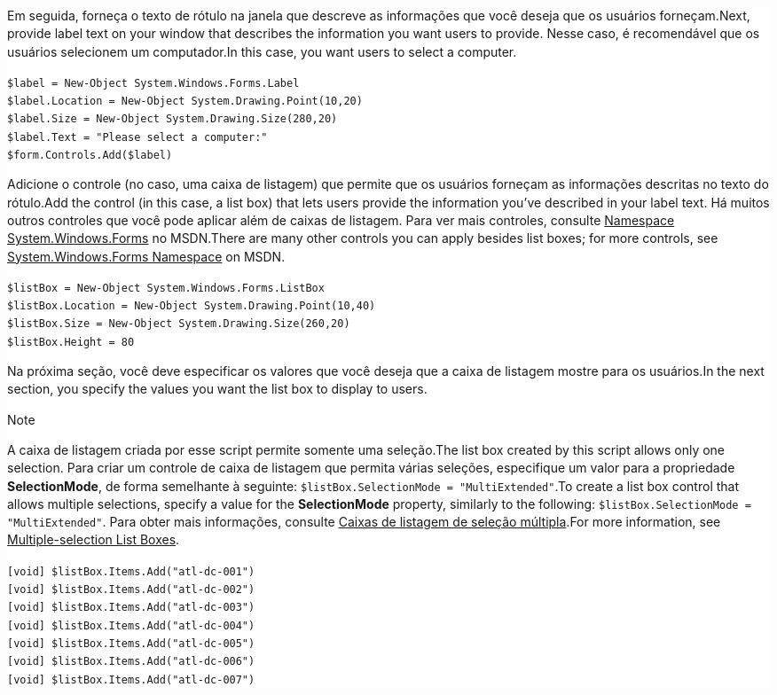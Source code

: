 <span data-ttu-id="a9eac-126">Em seguida, forneça o texto de rótulo na janela que descreve as informações que você deseja que os usuários forneçam.</span><span class="sxs-lookup"><span data-stu-id="a9eac-126">Next, provide label text on your window that describes the information you want users to provide.</span></span> <span data-ttu-id="a9eac-127">Nesse caso, é recomendável que os usuários selecionem um computador.</span><span class="sxs-lookup"><span data-stu-id="a9eac-127">In this case, you want users to select a computer.</span></span>

```
$label = New-Object System.Windows.Forms.Label
$label.Location = New-Object System.Drawing.Point(10,20) 
$label.Size = New-Object System.Drawing.Size(280,20) 
$label.Text = "Please select a computer:"
$form.Controls.Add($label)
```

<span data-ttu-id="a9eac-128">Adicione o controle (no caso, uma caixa de listagem) que permite que os usuários forneçam as informações descritas no texto do rótulo.</span><span class="sxs-lookup"><span data-stu-id="a9eac-128">Add the control (in this case, a list box) that lets users provide the information you’ve described in your label text.</span></span> <span data-ttu-id="a9eac-129">Há muitos outros controles que você pode aplicar além de caixas de listagem. Para ver mais controles, consulte [Namespace System.Windows.Forms](http://msdn.microsoft.com/library/k50ex0x9(v=vs.110).aspx) no MSDN.</span><span class="sxs-lookup"><span data-stu-id="a9eac-129">There are many other controls you can apply besides list boxes; for more controls, see [System.Windows.Forms Namespace](http://msdn.microsoft.com/library/k50ex0x9(v=vs.110).aspx) on MSDN.</span></span>

```
$listBox = New-Object System.Windows.Forms.ListBox 
$listBox.Location = New-Object System.Drawing.Point(10,40) 
$listBox.Size = New-Object System.Drawing.Size(260,20) 
$listBox.Height = 80
```

<span data-ttu-id="a9eac-130">Na próxima seção, você deve especificar os valores que você deseja que a caixa de listagem mostre para os usuários.</span><span class="sxs-lookup"><span data-stu-id="a9eac-130">In the next section, you specify the values you want the list box to display to users.</span></span>

> [!NOTE]
> <span data-ttu-id="a9eac-131">A caixa de listagem criada por esse script permite somente uma seleção.</span><span class="sxs-lookup"><span data-stu-id="a9eac-131">The list box created by this script allows only one selection.</span></span> <span data-ttu-id="a9eac-132">Para criar um controle de caixa de listagem que permita várias seleções, especifique um valor para a propriedade **SelectionMode**, de forma semelhante à seguinte: `$listBox.SelectionMode = "MultiExtended"`.</span><span class="sxs-lookup"><span data-stu-id="a9eac-132">To create a list box control that allows multiple selections, specify a value for the **SelectionMode** property, similarly to the following:  `$listBox.SelectionMode = "MultiExtended"`.</span></span> <span data-ttu-id="a9eac-133">Para obter mais informações, consulte [Caixas de listagem de seleção múltipla](Multiple-selection-List-Boxes.md).</span><span class="sxs-lookup"><span data-stu-id="a9eac-133">For more information, see [Multiple-selection List Boxes](Multiple-selection-List-Boxes.md).</span></span>

```
[void] $listBox.Items.Add("atl-dc-001")
[void] $listBox.Items.Add("atl-dc-002")
[void] $listBox.Items.Add("atl-dc-003")
[void] $listBox.Items.Add("atl-dc-004")
[void] $listBox.Items.Add("atl-dc-005")
[void] $listBox.Items.Add("atl-dc-006")
[void] $listBox.Items.Add("atl-dc-007")
```
